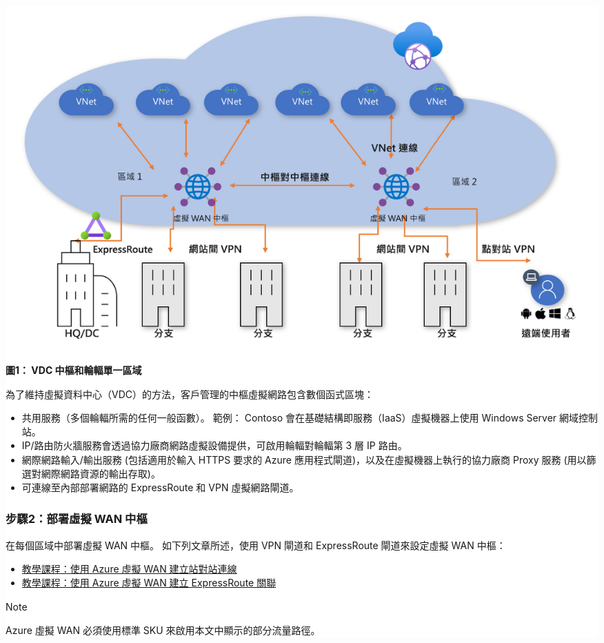 ![單一區域拓撲](./media/migrate-from-hub-spoke-topology/figure1.png)
**圖1： VDC 中樞和輪輻單一區域**

為了維持虛擬資料中心（VDC）的方法，客戶管理的中樞虛擬網路包含數個函式區塊：

- 共用服務（多個輪輻所需的任何一般函數）。 範例： Contoso 會在基礎結構即服務（IaaS）虛擬機器上使用 Windows Server 網域控制站。
- IP/路由防火牆服務會透過協力廠商網路虛擬設備提供，可啟用輪輻對輪輻第 3 層 IP 路由。
- 網際網路輸入/輸出服務 (包括適用於輸入 HTTPS 要求的 Azure 應用程式閘道)，以及在虛擬機器上執行的協力廠商 Proxy 服務 (用以篩選對網際網路資源的輸出存取)。
- 可連線至內部部署網路的 ExpressRoute 和 VPN 虛擬網路閘道。

### <a name="step-2-deploy-virtual-wan-hubs"></a>步驟2：部署虛擬 WAN 中樞

在每個區域中部署虛擬 WAN 中樞。 如下列文章所述，使用 VPN 閘道和 ExpressRoute 閘道來設定虛擬 WAN 中樞：

- [教學課程：使用 Azure 虛擬 WAN 建立站對站連線](virtual-wan-site-to-site-portal.md)
- [教學課程：使用 Azure 虛擬 WAN 建立 ExpressRoute 關聯](virtual-wan-expressroute-portal.md)

> [!NOTE]
> Azure 虛擬 WAN 必須使用標準 SKU 來啟用本文中顯示的部分流量路徑。
